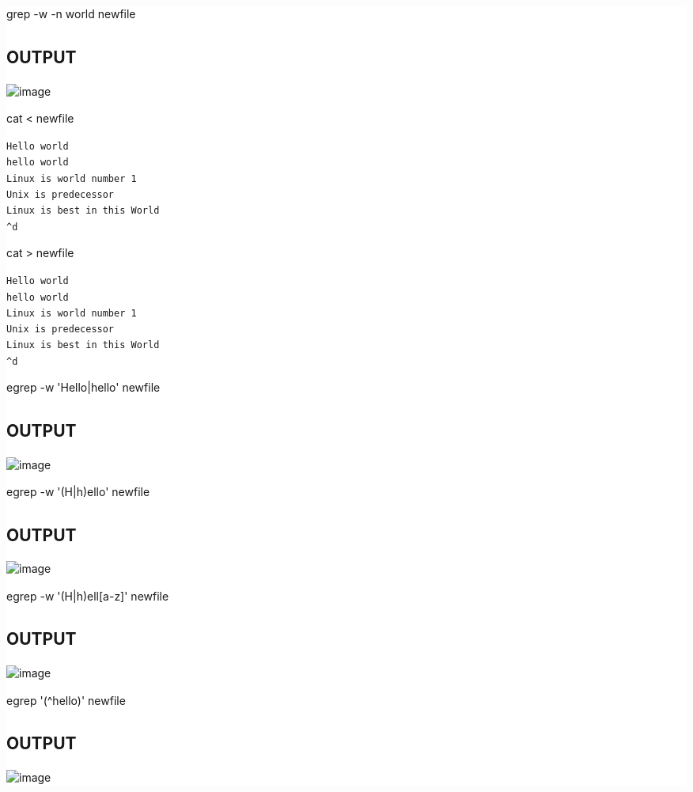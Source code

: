 

grep -w -n world newfile   
## OUTPUT
<img width="373" height="98" alt="image" src="https://github.com/user-attachments/assets/3755001a-8ea8-436c-b29a-578299aae463" />


cat < newfile 
```
Hello world
hello world
Linux is world number 1
Unix is predecessor
Linux is best in this World
^d
```

cat > newfile
```
Hello world
hello world
Linux is world number 1
Unix is predecessor
Linux is best in this World
^d
 ```
egrep -w 'Hello|hello' newfile 
## OUTPUT
<img width="403" height="103" alt="image" src="https://github.com/user-attachments/assets/4d740e46-bac9-4ca0-a678-cd7ad8cd42f9" />



egrep -w '(H|h)ello' newfile 
## OUTPUT
<img width="382" height="107" alt="image" src="https://github.com/user-attachments/assets/34dc4869-3944-4f8d-a7aa-4bfbd387076e" />



egrep -w '(H|h)ell[a-z]' newfile 
## OUTPUT
<img width="415" height="101" alt="image" src="https://github.com/user-attachments/assets/a92a0dc3-bea1-4c84-a434-7074ada182c9" />




egrep '(^hello)' newfile 
## OUTPUT
<img width="382" height="76" alt="image" src="https://github.com/user-attachments/assets/f5e1352a-0447-411a-8749-cb70be5ce225" />



